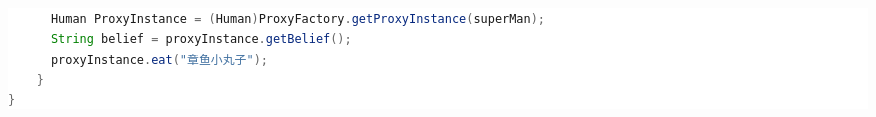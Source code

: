   ```java
      	Human ProxyInstance = (Human)ProxyFactory.getProxyInstance(superMan);
      	String belief = proxyInstance.getBelief();
      	proxyInstance.eat("章鱼小丸子");
      }
  }
  ```
  
  

